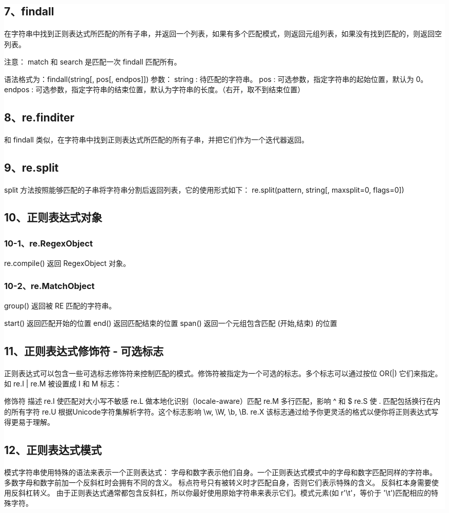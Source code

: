## 7、findall
在字符串中找到正则表达式所匹配的所有子串，并返回一个列表，如果有多个匹配模式，则返回元组列表，如果没有找到匹配的，则返回空列表。

注意： match 和 search 是匹配一次 findall 匹配所有。

语法格式为：findall(string[, pos[, endpos]])
参数：
string : 待匹配的字符串。
pos : 可选参数，指定字符串的起始位置，默认为 0。
endpos : 可选参数，指定字符串的结束位置，默认为字符串的长度。（右开，取不到结束位置）

## 8、re.finditer
和 findall 类似，在字符串中找到正则表达式所匹配的所有子串，并把它们作为一个迭代器返回。

## 9、re.split
split 方法按照能够匹配的子串将字符串分割后返回列表，它的使用形式如下：
re.split(pattern, string[, maxsplit=0, flags=0])

## 10、正则表达式对象
### 10-1、re.RegexObject
re.compile() 返回 RegexObject 对象。

### 10-2、re.MatchObject
group() 返回被 RE 匹配的字符串。

start() 返回匹配开始的位置
end() 返回匹配结束的位置
span() 返回一个元组包含匹配 (开始,结束) 的位置

## 11、正则表达式修饰符 - 可选标志
正则表达式可以包含一些可选标志修饰符来控制匹配的模式。修饰符被指定为一个可选的标志。多个标志可以通过按位 OR(|) 它们来指定。如 re.I | re.M 被设置成 I 和 M 标志：

修饰符	描述
re.I	使匹配对大小写不敏感
re.L	做本地化识别（locale-aware）匹配
re.M	多行匹配，影响 ^ 和 $
re.S	使 . 匹配包括换行在内的所有字符
re.U	根据Unicode字符集解析字符。这个标志影响 \w, \W, \b, \B.
re.X	该标志通过给予你更灵活的格式以便你将正则表达式写得更易于理解。

## 12、正则表达式模式
模式字符串使用特殊的语法来表示一个正则表达式：
字母和数字表示他们自身。一个正则表达式模式中的字母和数字匹配同样的字符串。
多数字母和数字前加一个反斜杠时会拥有不同的含义。
标点符号只有被转义时才匹配自身，否则它们表示特殊的含义。
反斜杠本身需要使用反斜杠转义。
由于正则表达式通常都包含反斜杠，所以你最好使用原始字符串来表示它们。模式元素(如 r'\t'，等价于 '\\t')匹配相应的特殊字符。
